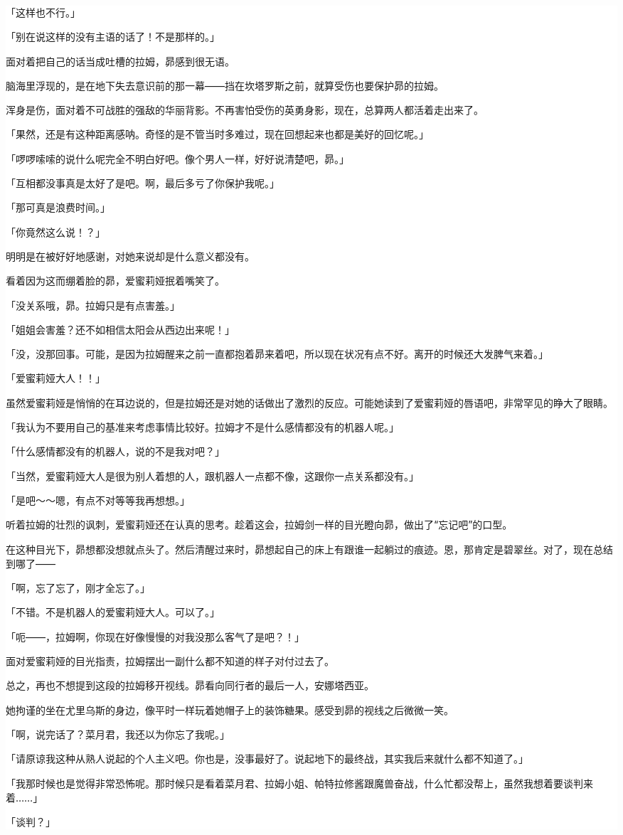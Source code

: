 「这样也不行。」

「别在说这样的没有主语的话了！不是那样的。」

面对着把自己的话当成吐槽的拉姆，昴感到很无语。

脑海里浮现的，是在地下失去意识前的那一幕——挡在坎塔罗斯之前，就算受伤也要保护昴的拉姆。

浑身是伤，面对着不可战胜的强敌的华丽背影。不再害怕受伤的英勇身影，现在，总算两人都活着走出来了。

「果然，还是有这种距离感呐。奇怪的是不管当时多难过，现在回想起来也都是美好的回忆呢。」

「啰啰嗦嗦的说什么呢完全不明白好吧。像个男人一样，好好说清楚吧，昴。」

「互相都没事真是太好了是吧。啊，最后多亏了你保护我呢。」

「那可真是浪费时间。」

「你竟然这么说！？」

明明是在被好好地感谢，对她来说却是什么意义都没有。

看着因为这而绷着脸的昴，爱蜜莉娅抿着嘴笑了。

「没关系哦，昴。拉姆只是有点害羞。」

「姐姐会害羞？还不如相信太阳会从西边出来呢！」

「没，没那回事。可能，是因为拉姆醒来之前一直都抱着昴来着吧，所以现在状况有点不好。离开的时候还大发脾气来着。」

「爱蜜莉娅大人！！」

虽然爱蜜莉娅是悄悄的在耳边说的，但是拉姆还是对她的话做出了激烈的反应。可能她读到了爱蜜莉娅的唇语吧，非常罕见的睁大了眼睛。

「我认为不要用自己的基准来考虑事情比较好。拉姆才不是什么感情都没有的机器人呢。」

「什么感情都没有的机器人，说的不是我对吧？」

「当然，爱蜜莉娅大人是很为别人着想的人，跟机器人一点都不像，这跟你一点关系都没有。」

「是吧～～嗯，有点不对等等我再想想。」

听着拉姆的壮烈的讽刺，爱蜜莉娅还在认真的思考。趁着这会，拉姆剑一样的目光瞪向昴，做出了“忘记吧”的口型。

在这种目光下，昴想都没想就点头了。然后清醒过来时，昴想起自己的床上有跟谁一起躺过的痕迹。恩，那肯定是碧翠丝。对了，现在总结到哪了——

「啊，忘了忘了，刚才全忘了。」

「不错。不是机器人的爱蜜莉娅大人。可以了。」

「呃——，拉姆啊，你现在好像慢慢的对我没那么客气了是吧？！」

面对爱蜜莉娅的目光指责，拉姆摆出一副什么都不知道的样子对付过去了。

总之，再也不想提到这段的拉姆移开视线。昴看向同行者的最后一人，安娜塔西亚。

她拘谨的坐在尤里乌斯的身边，像平时一样玩着她帽子上的装饰糖果。感受到昴的视线之后微微一笑。

「啊，说完话了？菜月君，我还以为你忘了我呢。」

「请原谅我这种从熟人说起的个人主义吧。你也是，没事最好了。说起地下的最终战，其实我后来就什么都不知道了。」

「我那时候也是觉得非常恐怖呢。那时候只是看着菜月君、拉姆小姐、帕特拉修酱跟魔兽奋战，什么忙都没帮上，虽然我想着要谈判来着……」

「谈判？」
